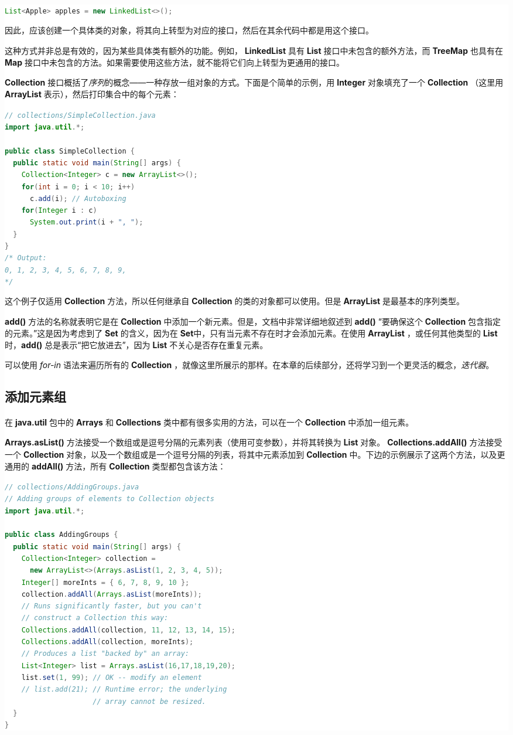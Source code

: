 ```java
List<Apple> apples = new LinkedList<>();
```

因此，应该创建一个具体类的对象，将其向上转型为对应的接口，然后在其余代码中都是用这个接口。

这种方式并非总是有效的，因为某些具体类有额外的功能。例如， **LinkedList** 具有 **List** 接口中未包含的额外方法，而 **TreeMap** 也具有在 **Map** 接口中未包含的方法。如果需要使用这些方法，就不能将它们向上转型为更通用的接口。

**Collection** 接口概括了*序列*的概念——一种存放一组对象的方式。下面是个简单的示例，用 **Integer** 对象填充了一个 **Collection** （这里用 **ArrayList** 表示），然后打印集合中的每个元素：
```java
// collections/SimpleCollection.java
import java.util.*;

public class SimpleCollection {
  public static void main(String[] args) {
    Collection<Integer> c = new ArrayList<>();
    for(int i = 0; i < 10; i++)
      c.add(i); // Autoboxing
    for(Integer i : c)
      System.out.print(i + ", ");
  }
}
/* Output:
0, 1, 2, 3, 4, 5, 6, 7, 8, 9,
*/
```

这个例子仅适用 **Collection** 方法，所以任何继承自 **Collection** 的类的对象都可以使用。但是 **ArrayList** 是最基本的序列类型。

**add()** 方法的名称就表明它是在 **Collection** 中添加一个新元素。但是，文档中非常详细地叙述到 **add()** “要确保这个 **Collection** 包含指定的元素。”这是因为考虑到了 **Set** 的含义，因为在 **Set**中，只有当元素不存在时才会添加元素。在使用 **ArrayList** ，或任何其他类型的 **List** 时，**add()** 总是表示“把它放进去”，因为 **List** 不关心是否存在重复元素。

可以使用 *for-in* 语法来遍历所有的 **Collection** ，就像这里所展示的那样。在本章的后续部分，还将学习到一个更灵活的概念，*迭代器*。



## 添加元素组

在 **java.util** 包中的 **Arrays** 和 **Collections** 类中都有很多实用的方法，可以在一个 **Collection** 中添加一组元素。

**Arrays.asList()** 方法接受一个数组或是逗号分隔的元素列表（使用可变参数），并将其转换为 **List** 对象。 **Collections.addAll()** 方法接受一个 **Collection** 对象，以及一个数组或是一个逗号分隔的列表，将其中元素添加到 **Collection** 中。下边的示例展示了这两个方法，以及更通用的 **addAll()** 方法，所有 **Collection** 类型都包含该方法：

```java
// collections/AddingGroups.java
// Adding groups of elements to Collection objects
import java.util.*;

public class AddingGroups {
  public static void main(String[] args) {
    Collection<Integer> collection =
      new ArrayList<>(Arrays.asList(1, 2, 3, 4, 5));
    Integer[] moreInts = { 6, 7, 8, 9, 10 };
    collection.addAll(Arrays.asList(moreInts));
    // Runs significantly faster, but you can't
    // construct a Collection this way:
    Collections.addAll(collection, 11, 12, 13, 14, 15);
    Collections.addAll(collection, moreInts);
    // Produces a list "backed by" an array:
    List<Integer> list = Arrays.asList(16,17,18,19,20);
    list.set(1, 99); // OK -- modify an element
    // list.add(21); // Runtime error; the underlying
                     // array cannot be resized.
  }
}
```